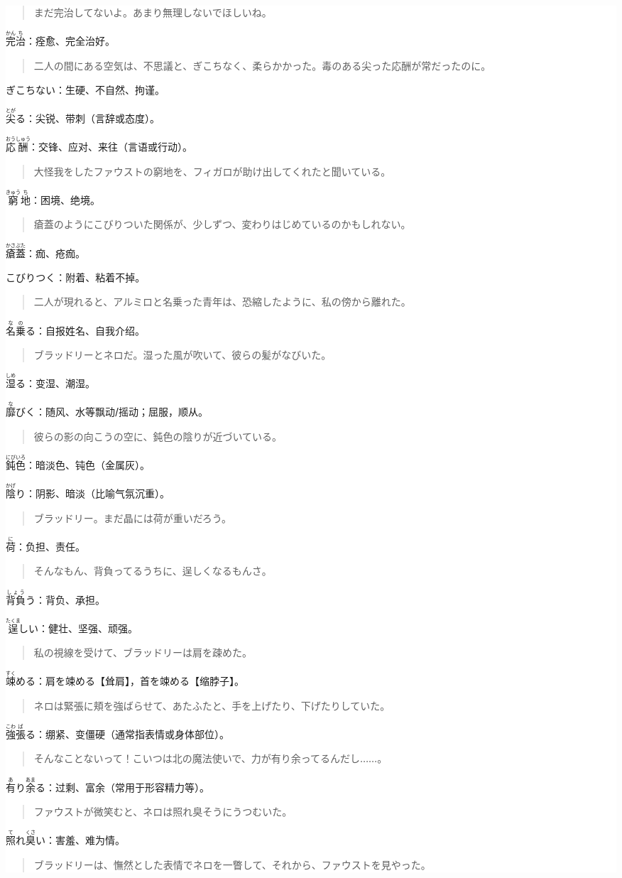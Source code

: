 >まだ完治してないよ。あまり無理しないでほしいね。

<ruby>完<rt>かん</rt></ruby><ruby>治<rt>ち</rt></ruby>：痊愈、完全治好。

>二人の間にある空気は、不思議と、ぎこちなく、柔らかかった。毒のある尖った応酬が常だったのに。

ぎこちない：生硬、不自然、拘谨。

<ruby>尖<rt>とが</rt></ruby>る：尖锐、带刺（言辞或态度）。

<ruby>応<rt>おう</rt></ruby><ruby>酬<rt>しゅう</rt></ruby>：交锋、应对、来往（言语或行动）。

>大怪我をしたファウストの窮地を、フィガロが助け出してくれたと聞いている。

<ruby>窮<rt>きゅう</rt></ruby><ruby>地<rt>ち</rt></ruby>：困境、绝境。

>瘡蓋のようにこびりついた関係が、少しずつ、変わりはじめているのかもしれない。

<ruby>瘡<rt>かさ</rt></ruby><ruby>蓋<rt>ぶた</rt></ruby>：痂、疮痂。

こびりつく：附着、粘着不掉。

>二人が現れると、アルミロと名乗った青年は、恐縮したように、私の傍から離れた。

<ruby>名<rt>な</rt></ruby><ruby>乗<rt>の</rt></ruby>る：自报姓名、自我介绍。

>ブラッドリーとネロだ。湿った風が吹いて、彼らの髪がなびいた。

<ruby>湿<rt>しめ</rt></ruby>る：变湿、潮湿。

<ruby>靡<rt>な</rt></ruby>びく：随风、水等飘动/摇动；屈服，顺从。

>彼らの影の向こうの空に、鈍色の陰りが近づいている。

<ruby>鈍<rt>にび</rt></ruby><ruby>色<rt>いろ</rt></ruby>：暗淡色、钝色（金属灰）。

<ruby>陰<rt>かげ</rt></ruby>り：阴影、暗淡（比喻气氛沉重）。

>ブラッドリー。まだ晶には荷が重いだろう。

<ruby>荷<rt>に</rt></ruby>：负担、责任。

>そんなもん、背負ってるうちに、逞しくなるもんさ。

<ruby>背負<rt>しょう</rt></ruby>う：背负、承担。

<ruby>逞<rt>たくま</rt></ruby>しい：健壮、坚强、顽强。

>私の視線を受けて、ブラッドリーは肩を疎めた。

<ruby>竦<rt>すく</rt></ruby>める：肩を竦める【耸肩】，首を竦める【缩脖子】。

>ネロは緊張に頬を強ばらせて、あたふたと、手を上げたり、下げたりしていた。

<ruby>強<rt>こわ</rt></ruby><ruby>張<rt>ば</rt></ruby>る：绷紧、变僵硬（通常指表情或身体部位）。

>そんなことないって！こいつは北の魔法使いで、力が有り余ってるんだし……。

<ruby>有<rt>あ</rt></ruby>り<ruby>余<rt>あま</rt></ruby>る：过剩、富余（常用于形容精力等）。

>ファウストが微笑むと、ネロは照れ臭そうにうつむいた。

<ruby>照<rt>て</rt></ruby>れ<ruby>臭<rt>くさ</rt></ruby>い：害羞、难为情。

>ブラッドリーは、憮然とした表情でネロを一瞥して、それから、ファウストを見やった。
